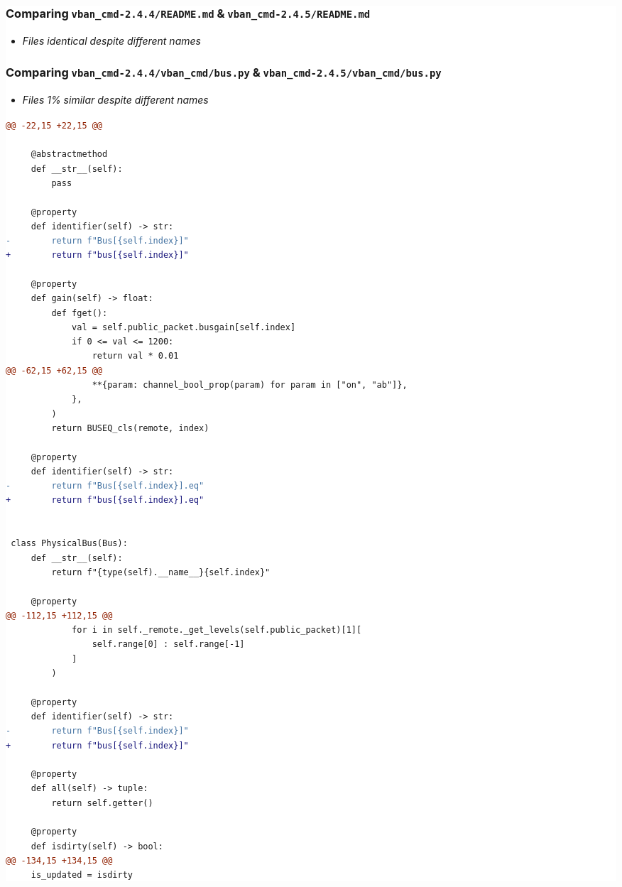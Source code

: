 ### Comparing `vban_cmd-2.4.4/README.md` & `vban_cmd-2.4.5/README.md`

 * *Files identical despite different names*

### Comparing `vban_cmd-2.4.4/vban_cmd/bus.py` & `vban_cmd-2.4.5/vban_cmd/bus.py`

 * *Files 1% similar despite different names*

```diff
@@ -22,15 +22,15 @@
 
     @abstractmethod
     def __str__(self):
         pass
 
     @property
     def identifier(self) -> str:
-        return f"Bus[{self.index}]"
+        return f"bus[{self.index}]"
 
     @property
     def gain(self) -> float:
         def fget():
             val = self.public_packet.busgain[self.index]
             if 0 <= val <= 1200:
                 return val * 0.01
@@ -62,15 +62,15 @@
                 **{param: channel_bool_prop(param) for param in ["on", "ab"]},
             },
         )
         return BUSEQ_cls(remote, index)
 
     @property
     def identifier(self) -> str:
-        return f"Bus[{self.index}].eq"
+        return f"bus[{self.index}].eq"
 
 
 class PhysicalBus(Bus):
     def __str__(self):
         return f"{type(self).__name__}{self.index}"
 
     @property
@@ -112,15 +112,15 @@
             for i in self._remote._get_levels(self.public_packet)[1][
                 self.range[0] : self.range[-1]
             ]
         )
 
     @property
     def identifier(self) -> str:
-        return f"Bus[{self.index}]"
+        return f"bus[{self.index}]"
 
     @property
     def all(self) -> tuple:
         return self.getter()
 
     @property
     def isdirty(self) -> bool:
@@ -134,15 +134,15 @@
     is_updated = isdirty
```